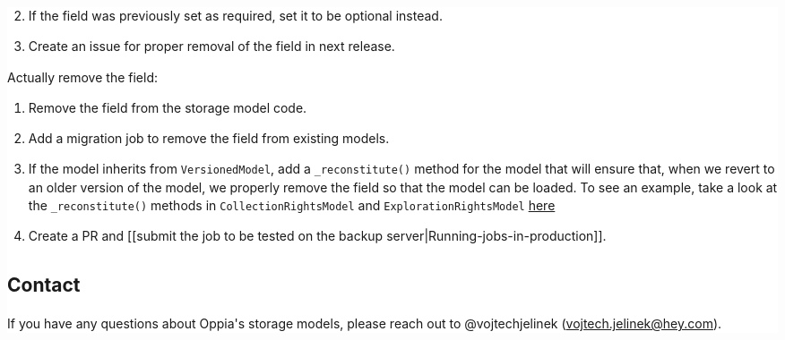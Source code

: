 2. If the field was previously set as required, set it to be optional instead.

3. Create an issue for proper removal of the field in next release.

Actually remove the field:

1. Remove the field from the storage model code.

2. Add a migration job to remove the field from existing models.

3. If the model inherits from `VersionedModel`, add a `_reconstitute()` method for the model that will ensure that, when we revert to an older version of the model, we properly remove the field so that the model can be loaded. To see an example, take a look at the `_reconstitute()` methods in `CollectionRightsModel` and `ExplorationRightsModel` [here](https://github.com/oppia/oppia/blob/7623cd028d15a6326cac186f673f368dcae30929/core/storage/exploration/gae_models.py#L403-L440)

4. Create a PR and [[submit the job to be tested on the backup server|Running-jobs-in-production]].

## Contact

If you have any questions about Oppia's storage models, please reach out to @vojtechjelinek (vojtech.jelinek@hey.com).
